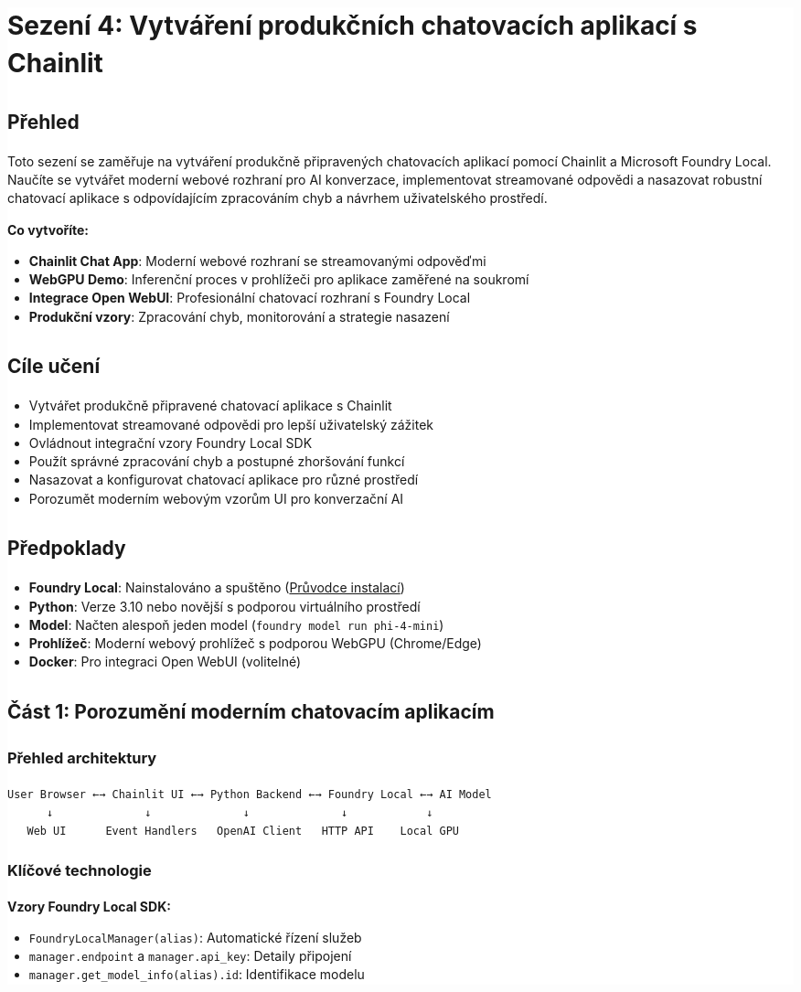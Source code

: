 
# Sezení 4: Vytváření produkčních chatovacích aplikací s Chainlit

## Přehled

Toto sezení se zaměřuje na vytváření produkčně připravených chatovacích aplikací pomocí Chainlit a Microsoft Foundry Local. Naučíte se vytvářet moderní webové rozhraní pro AI konverzace, implementovat streamované odpovědi a nasazovat robustní chatovací aplikace s odpovídajícím zpracováním chyb a návrhem uživatelského prostředí.

**Co vytvoříte:**
- **Chainlit Chat App**: Moderní webové rozhraní se streamovanými odpověďmi
- **WebGPU Demo**: Inferenční proces v prohlížeči pro aplikace zaměřené na soukromí  
- **Integrace Open WebUI**: Profesionální chatovací rozhraní s Foundry Local
- **Produkční vzory**: Zpracování chyb, monitorování a strategie nasazení

## Cíle učení

- Vytvářet produkčně připravené chatovací aplikace s Chainlit
- Implementovat streamované odpovědi pro lepší uživatelský zážitek
- Ovládnout integrační vzory Foundry Local SDK
- Použít správné zpracování chyb a postupné zhoršování funkcí
- Nasazovat a konfigurovat chatovací aplikace pro různé prostředí
- Porozumět moderním webovým vzorům UI pro konverzační AI

## Předpoklady

- **Foundry Local**: Nainstalováno a spuštěno ([Průvodce instalací](https://learn.microsoft.com/azure/ai-foundry/foundry-local/))
- **Python**: Verze 3.10 nebo novější s podporou virtuálního prostředí
- **Model**: Načten alespoň jeden model (`foundry model run phi-4-mini`)
- **Prohlížeč**: Moderní webový prohlížeč s podporou WebGPU (Chrome/Edge)
- **Docker**: Pro integraci Open WebUI (volitelné)

## Část 1: Porozumění moderním chatovacím aplikacím

### Přehled architektury

```
User Browser ←→ Chainlit UI ←→ Python Backend ←→ Foundry Local ←→ AI Model
      ↓              ↓              ↓              ↓            ↓
   Web UI      Event Handlers   OpenAI Client   HTTP API    Local GPU
```

### Klíčové technologie

**Vzory Foundry Local SDK:**
- `FoundryLocalManager(alias)`: Automatické řízení služeb
- `manager.endpoint` a `manager.api_key`: Detaily připojení
- `manager.get_model_info(alias).id`: Identifikace modelu
